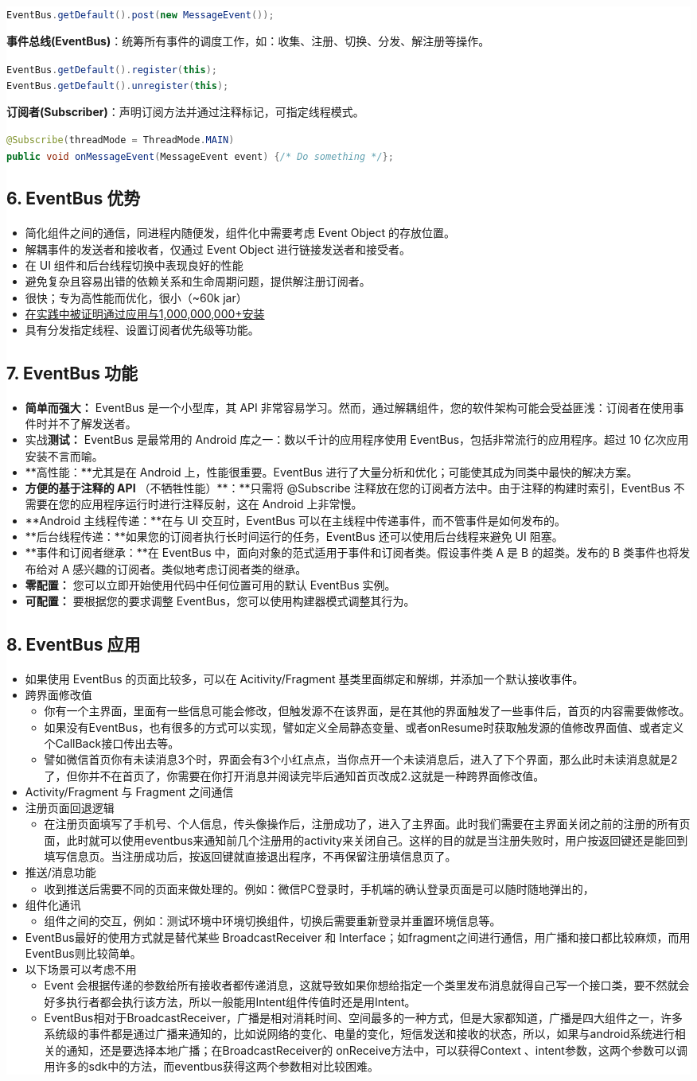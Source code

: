 ```java
EventBus.getDefault().post(new MessageEvent());
```

**事件总线(EventBus)**：统筹所有事件的调度工作，如：收集、注册、切换、分发、解注册等操作。

```java
EventBus.getDefault().register(this);
EventBus.getDefault().unregister(this);
```

**订阅者(Subscriber)**：声明订阅方法并通过注释标记，可指定线程模式。

```java
@Subscribe(threadMode = ThreadMode.MAIN)  
public void onMessageEvent(MessageEvent event) {/* Do something */};
```

## 6. EventBus 优势

- 简化组件之间的通信，同进程内随便发，组件化中需要考虑 Event Object 的存放位置。
- 解耦事件的发送者和接收者，仅通过 Event Object 进行链接发送者和接受者。
- 在 UI 组件和后台线程切换中表现良好的性能
- 避免复杂且容易出错的依赖关系和生命周期问题，提供解注册订阅者。
- 很快；专为高性能而优化，很小（~60k jar）
- [在实践中被证明通过应用与1,000,000,000+安装](http://www.appbrain.com/stats/libraries/details/eventbus/greenrobot-eventbus)
- 具有分发指定线程、设置订阅者优先级等功能。

##  7. EventBus 功能

- **简单而强大：** EventBus 是一个小型库，其 API 非常容易学习。然而，通过解耦组件，您的软件架构可能会受益匪浅：订阅者在使用事件时并不了解发送者。
- 实战**测试：** EventBus 是最常用的 Android 库之一：数以千计的应用程序使用 EventBus，包括非常流行的应用程序。超过 10 亿次应用安装不言而喻。
- **高性能：**尤其是在 Android 上，性能很重要。EventBus 进行了大量分析和优化；可能使其成为同类中最快的解决方案。
- **方便的基于注释的 API** （不牺牲性能）**：**只需将 @Subscribe 注释放在您的订阅者方法中。由于注释的构建时索引，EventBus 不需要在您的应用程序运行时进行注释反射，这在 Android 上非常慢。
- **Android 主线程传递：**在与 UI 交互时，EventBus 可以在主线程中传递事件，而不管事件是如何发布的。
- **后台线程传递：**如果您的订阅者执行长时间运行的任务，EventBus 还可以使用后台线程来避免 UI 阻塞。
- **事件和订阅者继承：**在 EventBus 中，面向对象的范式适用于事件和订阅者类。假设事件类 A 是 B 的超类。发布的 B 类事件也将发布给对 A 感兴趣的订阅者。类似地考虑订阅者类的继承。
- **零配置：** 您可以立即开始使用代码中任何位置可用的默认 EventBus 实例。
- **可配置：** 要根据您的要求调整 EventBus，您可以使用构建器模式调整其行为。

## 8. EventBus 应用

- 如果使用 EventBus 的页面比较多，可以在 Acitivity/Fragment  基类里面绑定和解绑，并添加一个默认接收事件。
- 跨界面修改值
  - 你有一个主界面，里面有一些信息可能会修改，但触发源不在该界面，是在其他的界面触发了一些事件后，首页的内容需要做修改。
  - 如果没有EventBus，也有很多的方式可以实现，譬如定义全局静态变量、或者onResume时获取触发源的值修改界面值、或者定义个CallBack接口传出去等。
  - 譬如微信首页你有未读消息3个时，界面会有3个小红点点，当你点开一个未读消息后，进入了下个界面，那么此时未读消息就是2了，但你并不在首页了，你需要在你打开消息并阅读完毕后通知首页改成2.这就是一种跨界面修改值。
- Activity/Fragment 与 Fragment 之间通信
- 注册页面回退逻辑
  - 在注册页面填写了手机号、个人信息，传头像操作后，注册成功了，进入了主界面。此时我们需要在主界面关闭之前的注册的所有页面，此时就可以使用eventbus来通知前几个注册用的activity来关闭自己。这样的目的就是当注册失败时，用户按返回键还是能回到填写信息页。当注册成功后，按返回键就直接退出程序，不再保留注册填信息页了。
- 推送/消息功能
  - 收到推送后需要不同的页面来做处理的。例如：微信PC登录时，手机端的确认登录页面是可以随时随地弹出的，
- 组件化通讯
  - 组件之间的交互，例如：测试环境中环境切换组件，切换后需要重新登录并重置环境信息等。
- EventBus最好的使用方式就是替代某些 BroadcastReceiver 和 Interface；如fragment之间进行通信，用广播和接口都比较麻烦，而用EventBus则比较简单。
- 以下场景可以考虑不用
  - Event 会根据传递的参数给所有接收者都传递消息，这就导致如果你想给指定一个类里发布消息就得自己写一个接口类，要不然就会好多执行者都会执行该方法，所以一般能用Intent组件传值时还是用Intent。
  - EventBus相对于BroadcastReceiver，广播是相对消耗时间、空间最多的一种方式，但是大家都知道，广播是四大组件之一，许多系统级的事件都是通过广播来通知的，比如说网络的变化、电量的变化，短信发送和接收的状态，所以，如果与android系统进行相关的通知，还是要选择本地广播；在BroadcastReceiver的 onReceive方法中，可以获得Context 、intent参数，这两个参数可以调用许多的sdk中的方法，而eventbus获得这两个参数相对比较困难。
